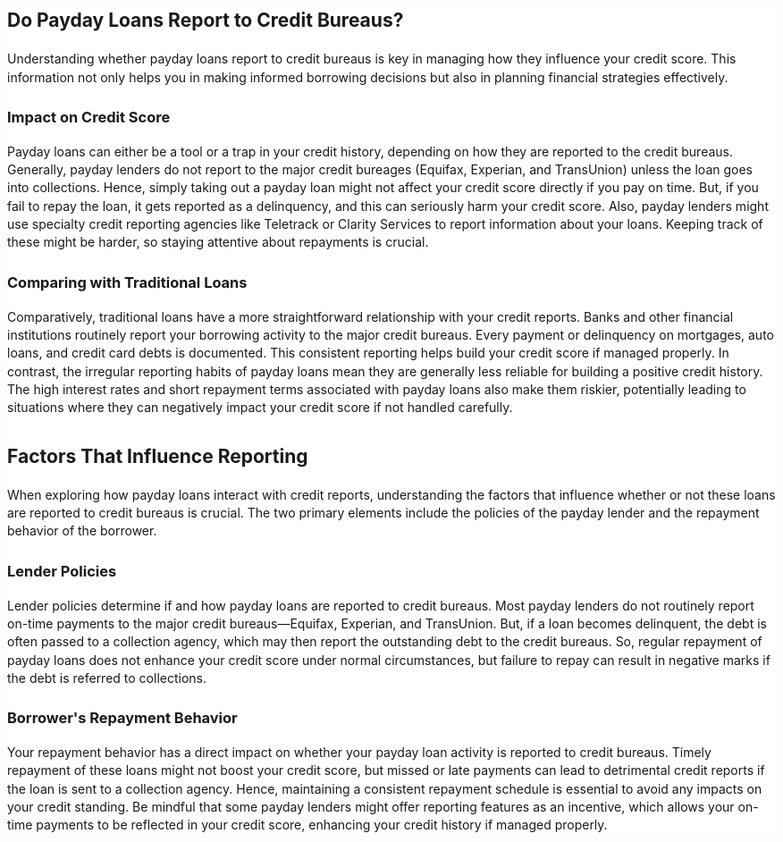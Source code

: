 Do Payday Loans Report to Credit Bureaus?
-----------------------------------------

Understanding whether payday loans report to credit bureaus is key in managing how they influence your credit score. This information not only helps you in making informed borrowing decisions but also in planning financial strategies effectively.

### Impact on Credit Score

Payday loans can either be a tool or a trap in your credit history, depending on how they are reported to the credit bureaus. Generally, payday lenders do not report to the major credit bureages (Equifax, Experian, and TransUnion) unless the loan goes into collections. Hence, simply taking out a payday loan might not affect your credit score directly if you pay on time. But, if you fail to repay the loan, it gets reported as a delinquency, and this can seriously harm your credit score. Also, payday lenders might use specialty credit reporting agencies like Teletrack or Clarity Services to report information about your loans. Keeping track of these might be harder, so staying attentive about repayments is crucial.

### Comparing with Traditional Loans

Comparatively, traditional loans have a more straightforward relationship with your credit reports. Banks and other financial institutions routinely report your borrowing activity to the major credit bureaus. Every payment or delinquency on mortgages, auto loans, and credit card debts is documented. This consistent reporting helps build your credit score if managed properly. In contrast, the irregular reporting habits of payday loans mean they are generally less reliable for building a positive credit history. The high interest rates and short repayment terms associated with payday loans also make them riskier, potentially leading to situations where they can negatively impact your credit score if not handled carefully.

Factors That Influence Reporting
--------------------------------

When exploring how payday loans interact with credit reports, understanding the factors that influence whether or not these loans are reported to credit bureaus is crucial. The two primary elements include the policies of the payday lender and the repayment behavior of the borrower.

### Lender Policies

Lender policies determine if and how payday loans are reported to credit bureaus. Most payday lenders do not routinely report on-time payments to the major credit bureaus—Equifax, Experian, and TransUnion. But, if a loan becomes delinquent, the debt is often passed to a collection agency, which may then report the outstanding debt to the credit bureaus. So, regular repayment of payday loans does not enhance your credit score under normal circumstances, but failure to repay can result in negative marks if the debt is referred to collections.

### Borrower's Repayment Behavior

Your repayment behavior has a direct impact on whether your payday loan activity is reported to credit bureaus. Timely repayment of these loans might not boost your credit score, but missed or late payments can lead to detrimental credit reports if the loan is sent to a collection agency. Hence, maintaining a consistent repayment schedule is essential to avoid any impacts on your credit standing. Be mindful that some payday lenders might offer reporting features as an incentive, which allows your on-time payments to be reflected in your credit score, enhancing your credit history if managed properly.
